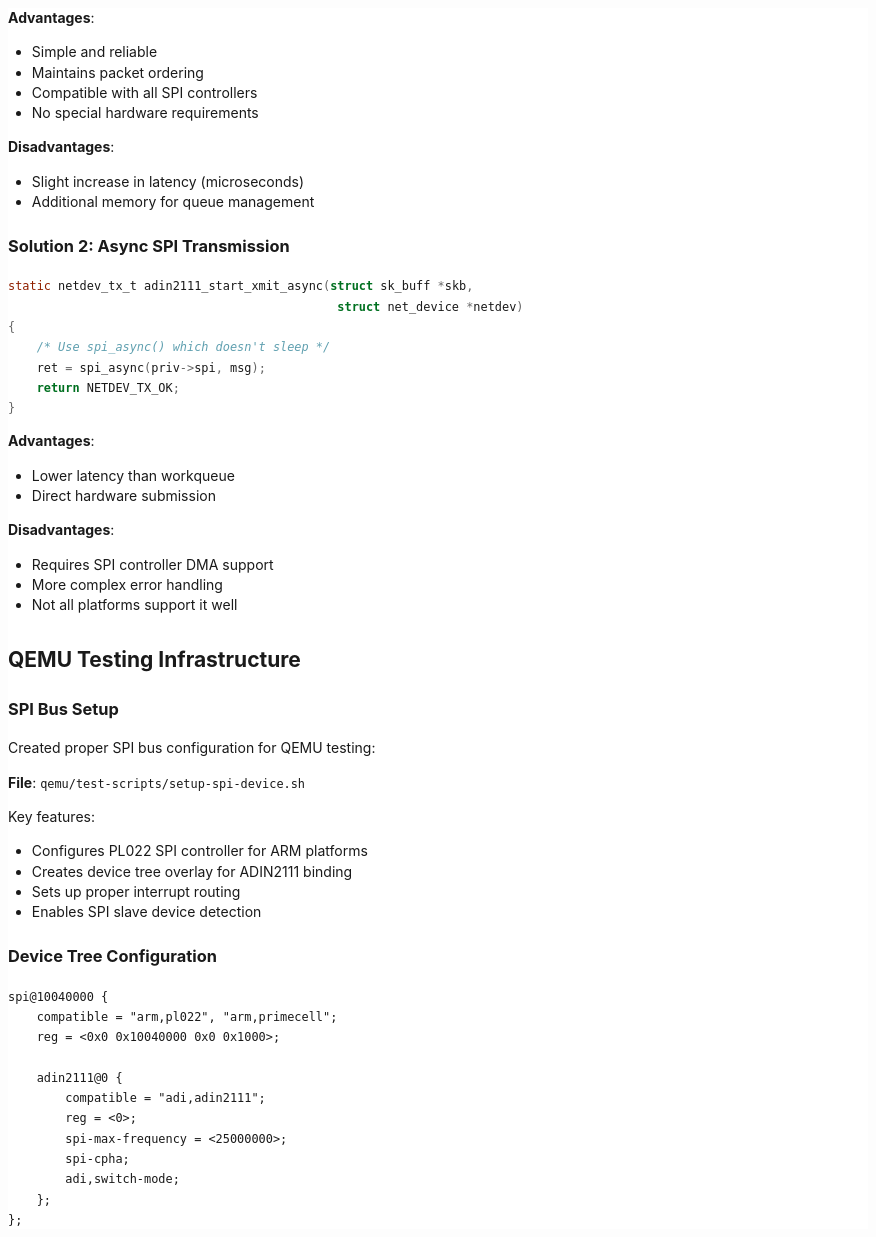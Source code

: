 **Advantages**:
- Simple and reliable
- Maintains packet ordering
- Compatible with all SPI controllers
- No special hardware requirements

**Disadvantages**:
- Slight increase in latency (microseconds)
- Additional memory for queue management

### Solution 2: Async SPI Transmission

```c
static netdev_tx_t adin2111_start_xmit_async(struct sk_buff *skb,
                                              struct net_device *netdev)
{
    /* Use spi_async() which doesn't sleep */
    ret = spi_async(priv->spi, msg);
    return NETDEV_TX_OK;
}
```

**Advantages**:
- Lower latency than workqueue
- Direct hardware submission

**Disadvantages**:
- Requires SPI controller DMA support
- More complex error handling
- Not all platforms support it well

## QEMU Testing Infrastructure

### SPI Bus Setup

Created proper SPI bus configuration for QEMU testing:

**File**: `qemu/test-scripts/setup-spi-device.sh`

Key features:
- Configures PL022 SPI controller for ARM platforms
- Creates device tree overlay for ADIN2111 binding
- Sets up proper interrupt routing
- Enables SPI slave device detection

### Device Tree Configuration

```dts
spi@10040000 {
    compatible = "arm,pl022", "arm,primecell";
    reg = <0x0 0x10040000 0x0 0x1000>;
    
    adin2111@0 {
        compatible = "adi,adin2111";
        reg = <0>;
        spi-max-frequency = <25000000>;
        spi-cpha;
        adi,switch-mode;
    };
};
```
